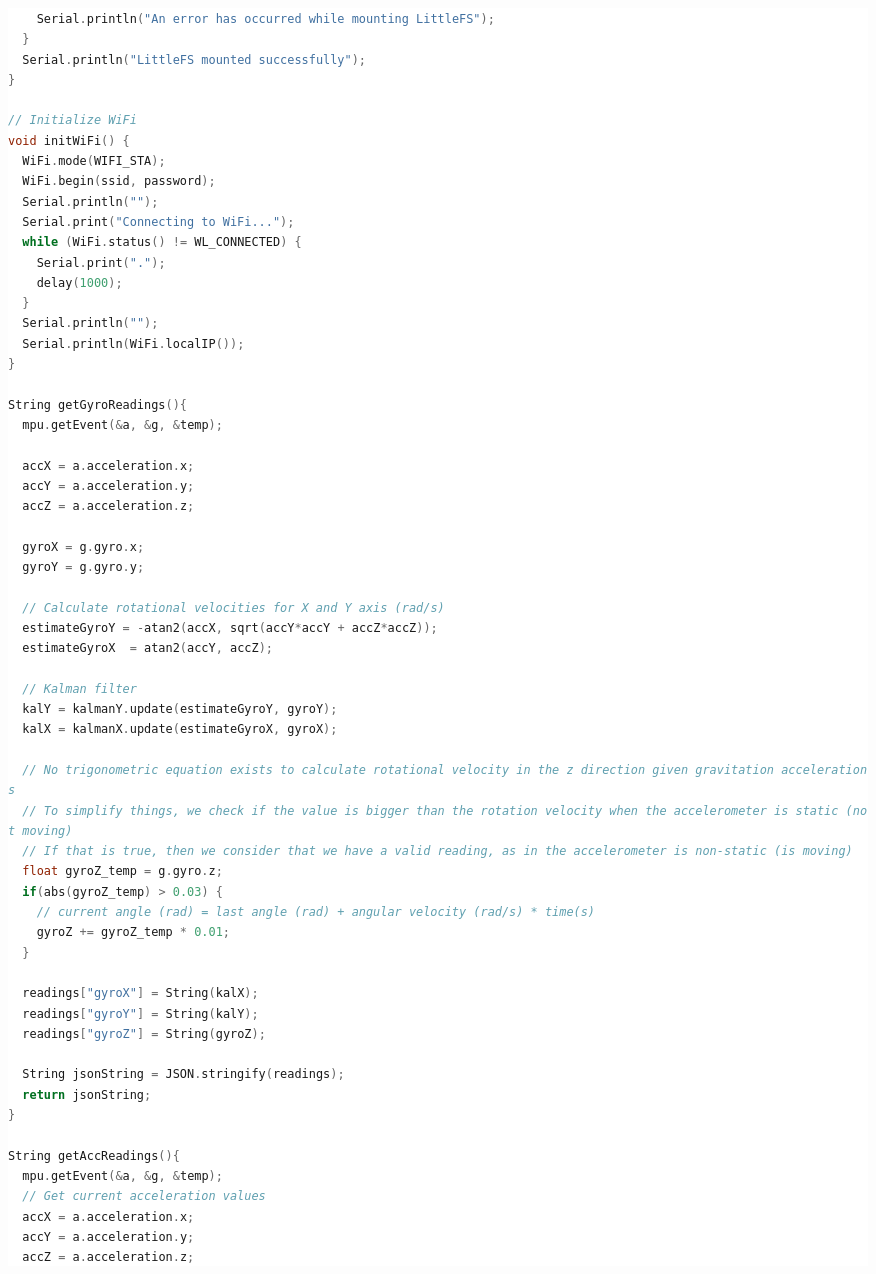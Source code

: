 ```c
    Serial.println("An error has occurred while mounting LittleFS");
  }
  Serial.println("LittleFS mounted successfully");
}

// Initialize WiFi
void initWiFi() {
  WiFi.mode(WIFI_STA);
  WiFi.begin(ssid, password);
  Serial.println("");
  Serial.print("Connecting to WiFi...");
  while (WiFi.status() != WL_CONNECTED) {
    Serial.print(".");
    delay(1000);
  }
  Serial.println("");
  Serial.println(WiFi.localIP());
}

String getGyroReadings(){
  mpu.getEvent(&a, &g, &temp);
  
  accX = a.acceleration.x;
  accY = a.acceleration.y;
  accZ = a.acceleration.z;

  gyroX = g.gyro.x;
  gyroY = g.gyro.y;

  // Calculate rotational velocities for X and Y axis (rad/s)
  estimateGyroY = -atan2(accX, sqrt(accY*accY + accZ*accZ));
  estimateGyroX  = atan2(accY, accZ);

  // Kalman filter
  kalY = kalmanY.update(estimateGyroY, gyroY);
  kalX = kalmanX.update(estimateGyroX, gyroX);
  
  // No trigonometric equation exists to calculate rotational velocity in the z direction given gravitation accelerations
  // To simplify things, we check if the value is bigger than the rotation velocity when the accelerometer is static (not moving)
  // If that is true, then we consider that we have a valid reading, as in the accelerometer is non-static (is moving)
  float gyroZ_temp = g.gyro.z;
  if(abs(gyroZ_temp) > 0.03) {
    // current angle (rad) = last angle (rad) + angular velocity (rad/s) * time(s)
    gyroZ += gyroZ_temp * 0.01;
  }

  readings["gyroX"] = String(kalX);
  readings["gyroY"] = String(kalY);
  readings["gyroZ"] = String(gyroZ);

  String jsonString = JSON.stringify(readings);
  return jsonString;
}

String getAccReadings(){
  mpu.getEvent(&a, &g, &temp);
  // Get current acceleration values
  accX = a.acceleration.x;
  accY = a.acceleration.y;
  accZ = a.acceleration.z;
```